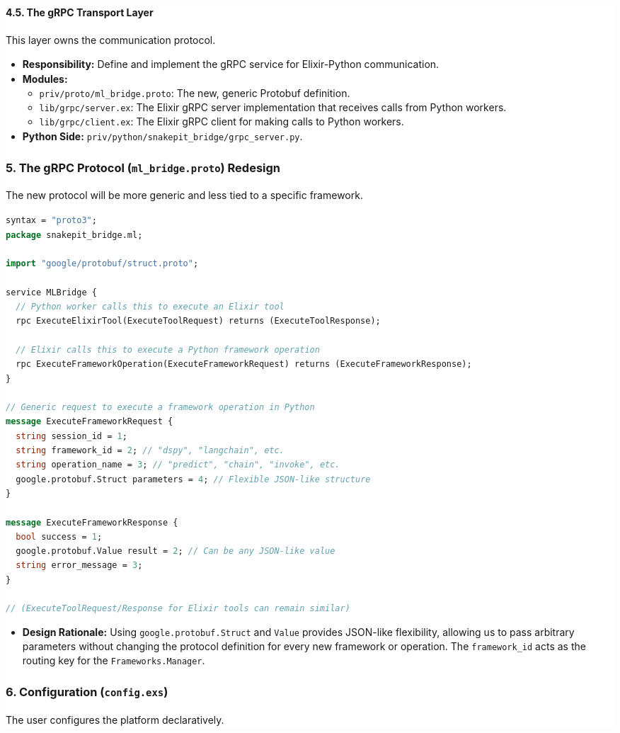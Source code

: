 #### 4.5. The gRPC Transport Layer

This layer owns the communication protocol.

*   **Responsibility:** Define and implement the gRPC service for Elixir-Python communication.
*   **Modules:**
    *   `priv/proto/ml_bridge.proto`: The new, generic Protobuf definition.
    *   `lib/grpc/server.ex`: The Elixir gRPC server implementation that receives calls from Python workers.
    *   `lib/grpc/client.ex`: The Elixir gRPC client for making calls to Python workers.
*   **Python Side:** `priv/python/snakepit_bridge/grpc_server.py`.

### 5. The gRPC Protocol (`ml_bridge.proto`) Redesign

The new protocol will be more generic and less tied to a specific framework.

```protobuf
syntax = "proto3";
package snakepit_bridge.ml;

import "google/protobuf/struct.proto";

service MLBridge {
  // Python worker calls this to execute an Elixir tool
  rpc ExecuteElixirTool(ExecuteToolRequest) returns (ExecuteToolResponse);

  // Elixir calls this to execute a Python framework operation
  rpc ExecuteFrameworkOperation(ExecuteFrameworkRequest) returns (ExecuteFrameworkResponse);
}

// Generic request to execute a framework operation in Python
message ExecuteFrameworkRequest {
  string session_id = 1;
  string framework_id = 2; // "dspy", "langchain", etc.
  string operation_name = 3; // "predict", "chain", "invoke", etc.
  google.protobuf.Struct parameters = 4; // Flexible JSON-like structure
}

message ExecuteFrameworkResponse {
  bool success = 1;
  google.protobuf.Value result = 2; // Can be any JSON-like value
  string error_message = 3;
}

// (ExecuteToolRequest/Response for Elixir tools can remain similar)
```
*   **Design Rationale:** Using `google.protobuf.Struct` and `Value` provides JSON-like flexibility, allowing us to pass arbitrary parameters without changing the protocol definition for every new framework or operation. The `framework_id` acts as the routing key for the `Frameworks.Manager`.

### 6. Configuration (`config.exs`)

The user configures the platform declaratively.
